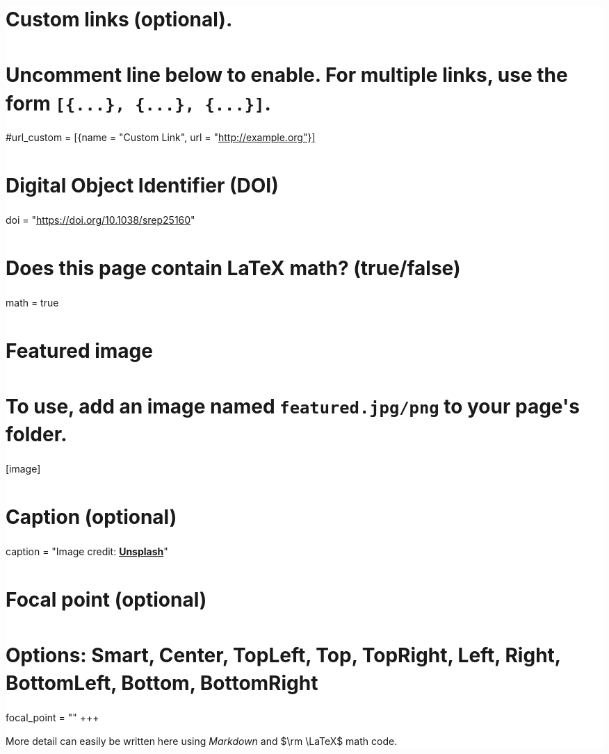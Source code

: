 # Custom links (optional).
#   Uncomment line below to enable. For multiple links, use the form `[{...}, {...}, {...}]`.
#url_custom = [{name = "Custom Link", url = "http://example.org"}]

# Digital Object Identifier (DOI)
doi = "https://doi.org/10.1038/srep25160"

# Does this page contain LaTeX math? (true/false)
math = true

# Featured image
# To use, add an image named `featured.jpg/png` to your page's folder. 
[image]
  # Caption (optional)
  caption = "Image credit: [**Unsplash**](https://unsplash.com/photos/pLCdAaMFLTE)"

  # Focal point (optional)
  # Options: Smart, Center, TopLeft, Top, TopRight, Left, Right, BottomLeft, Bottom, BottomRight
  focal_point = ""
+++

More detail can easily be written here using *Markdown* and $\rm \LaTeX$ math code.

